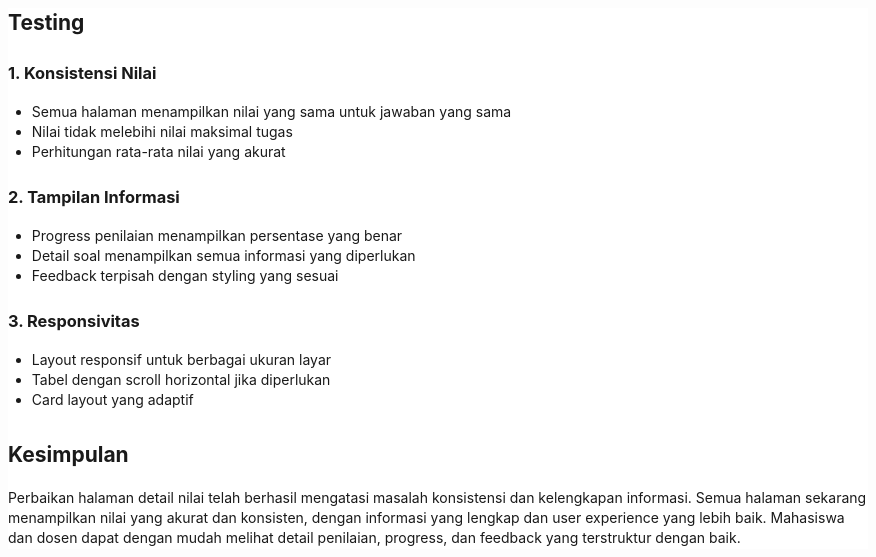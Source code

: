 ## Testing

### 1. Konsistensi Nilai
- Semua halaman menampilkan nilai yang sama untuk jawaban yang sama
- Nilai tidak melebihi nilai maksimal tugas
- Perhitungan rata-rata nilai yang akurat

### 2. Tampilan Informasi
- Progress penilaian menampilkan persentase yang benar
- Detail soal menampilkan semua informasi yang diperlukan
- Feedback terpisah dengan styling yang sesuai

### 3. Responsivitas
- Layout responsif untuk berbagai ukuran layar
- Tabel dengan scroll horizontal jika diperlukan
- Card layout yang adaptif

## Kesimpulan

Perbaikan halaman detail nilai telah berhasil mengatasi masalah konsistensi dan kelengkapan informasi. Semua halaman sekarang menampilkan nilai yang akurat dan konsisten, dengan informasi yang lengkap dan user experience yang lebih baik. Mahasiswa dan dosen dapat dengan mudah melihat detail penilaian, progress, dan feedback yang terstruktur dengan baik. 